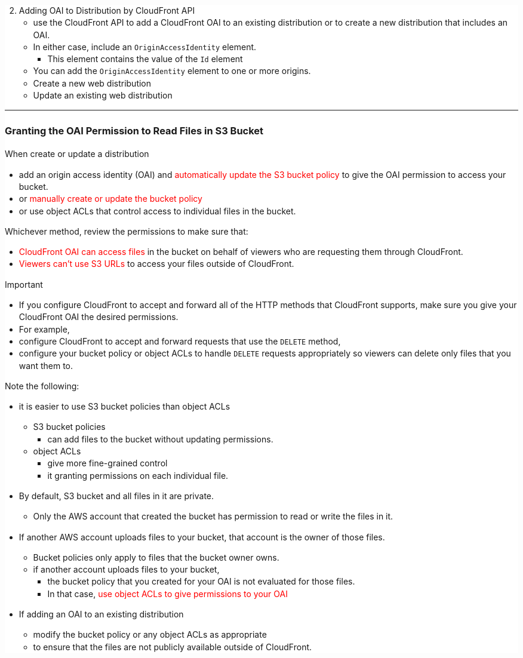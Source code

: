 2. Adding OAI to Distribution by CloudFront API
   - use the CloudFront API to add a CloudFront OAI to an existing distribution or to create a new distribution that includes an OAI.
   - In either case, include an `OriginAccessIdentity` element.
     - This element contains the value of the `Id` element
   - You can add the `OriginAccessIdentity` element to one or more origins.
   - Create a new web distribution
   - Update an existing web distribution


---



### Granting the OAI Permission to Read Files in S3 Bucket

When create or update a distribution
- add an origin access identity (OAI) and <font color=red> automatically update the S3 bucket policy </font> to give the OAI permission to access your bucket.
- or <font color=red> manually create or update the bucket policy </font>
- or use object ACLs that control access to individual files in the bucket.

Whichever method, review the permissions to make sure that:
* <font color=red> CloudFront OAI can access files </font> in the bucket on behalf of viewers who are requesting them through CloudFront.
* <font color=red> Viewers can’t use S3 URLs </font> to access your files outside of CloudFront.


Important
- If you configure CloudFront to accept and forward all of the HTTP methods that CloudFront supports, make sure you give your CloudFront OAI the desired permissions.
- For example,
- configure CloudFront to accept and forward requests that use the `DELETE` method,
- configure your bucket policy or object ACLs to handle `DELETE` requests appropriately so viewers can delete only files that you want them to.

Note the following:
- it is easier to use S3 bucket policies than object ACLs
  - S3 bucket policies
    - can add files to the bucket without updating permissions.
  - object ACLs  
    - give more fine-grained control
    - it granting permissions on each individual file.

- By default, S3 bucket and all files in it are private.
  - Only the AWS account that created the bucket has permission to read or write the files in it.

- If another AWS account uploads files to your bucket, that account is the owner of those files.
  - Bucket policies only apply to files that the bucket owner owns.
  - if another account uploads files to your bucket,
    - the bucket policy that you created for your OAI is not evaluated for those files.
    - In that case, <font color=red> use object ACLs to give permissions to your OAI </font>

- If adding an OAI to an existing distribution
  - modify the bucket policy or any object ACLs as appropriate
  - to ensure that the files are not publicly available outside of CloudFront.
